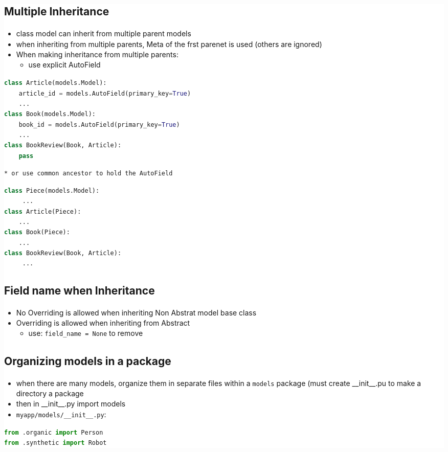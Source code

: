 ## Multiple Inheritance
- class model can inherit from multiple parent models
- when inheriting from multiple parents, Meta of the frst parenet is used (others are ignored)
- When making inheritance from multiple parents:
	* use explicit AutoField 

```python
class Article(models.Model):
    article_id = models.AutoField(primary_key=True)
    ...
class Book(models.Model):
    book_id = models.AutoField(primary_key=True)
    ...
class BookReview(Book, Article):
    pass
```

	* or use common ancestor to hold the AutoField

```python 
class Piece(models.Model):
	 ...
class Article(Piece):
    ...
class Book(Piece):
    ...
class BookReview(Book, Article):
	 ...
```

## Field name when Inheritance
- No Overriding is allowed when inheriting Non Abstrat model base class
- Overriding is allowed when inheriting from Abstract
	* use: `field_name = None` to remove

## Organizing models in a package
- when there are many models, organize them in separate files within a `models` package (must create \_\_init__.pu to make a directory a package
- then in \_\_init__.py import models
- `myapp/models/__init__.py`:

```python 
from .organic import Person
from .synthetic import Robot
```
